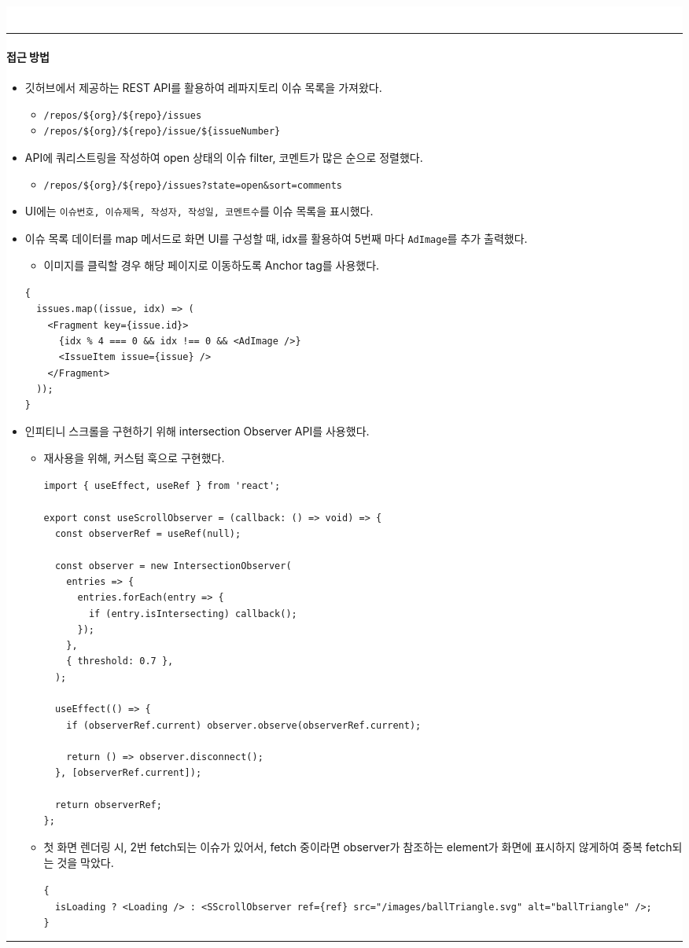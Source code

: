 <br/>

---

#### 접근 방법

- 깃허브에서 제공하는 REST API를 활용하여 레파지토리 이슈 목록을 가져왔다.
  - `/repos/${org}/${repo}/issues`
  - `/repos/${org}/${repo}/issue/${issueNumber}`
- API에 쿼리스트링을 작성하여 open 상태의 이슈 filter, 코멘트가 많은 순으로 정렬했다.
  - `/repos/${org}/${repo}/issues?state=open&sort=comments`
- UI에는 `이슈번호, 이슈제목, 작성자, 작성일, 코멘트수`를 이슈 목록을 표시했다.
- 이슈 목록 데이터를 map 메서드로 화면 UI를 구성할 때, idx를 활용하여 5번째 마다 `AdImage`를 추가 출력했다.
  - 이미지를 클릭할 경우 해당 페이지로 이동하도록 Anchor tag를 사용했다.
  ```tsx
  {
    issues.map((issue, idx) => (
      <Fragment key={issue.id}>
        {idx % 4 === 0 && idx !== 0 && <AdImage />}
        <IssueItem issue={issue} />
      </Fragment>
    ));
  }
  ```
- 인피티니 스크롤을 구현하기 위해 intersection Observer API를 사용했다.

  - 재사용을 위해, 커스텀 훅으로 구현했다.

    ```tsx
    import { useEffect, useRef } from 'react';

    export const useScrollObserver = (callback: () => void) => {
      const observerRef = useRef(null);

      const observer = new IntersectionObserver(
        entries => {
          entries.forEach(entry => {
            if (entry.isIntersecting) callback();
          });
        },
        { threshold: 0.7 },
      );

      useEffect(() => {
        if (observerRef.current) observer.observe(observerRef.current);

        return () => observer.disconnect();
      }, [observerRef.current]);

      return observerRef;
    };
    ```

  - 첫 화면 렌더링 시, 2번 fetch되는 이슈가 있어서, fetch 중이라면 observer가 참조하는 element가 화면에 표시하지 않게하여 중복 fetch되는 것을 막았다.
    ```tsx
    {
      isLoading ? <Loading /> : <SScrollObserver ref={ref} src="/images/ballTriangle.svg" alt="ballTriangle" />;
    }
    ```

---